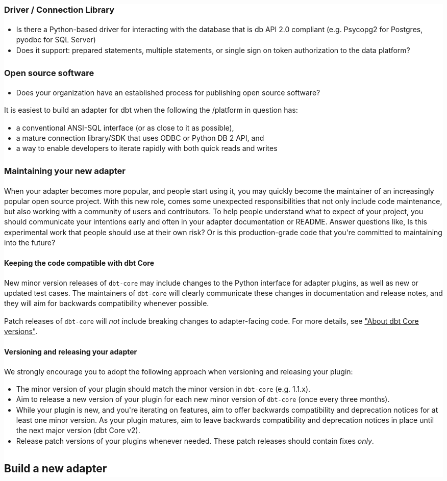 ### Driver / Connection Library

- Is there a Python-based driver for interacting with the database that is db API 2.0 compliant (e.g. Psycopg2 for Postgres, pyodbc for SQL Server)
- Does it support: prepared statements, multiple statements, or single sign on token authorization to the data platform?

### Open source software

- Does your organization have an established process for publishing open source software?

It is easiest to build an adapter for dbt when the following the <Term id="data-warehouse" />/platform in question has:

- a conventional ANSI-SQL interface (or as close to it as possible),
- a mature connection library/SDK that uses ODBC or Python DB 2 API, and
- a way to enable developers to iterate rapidly with both quick reads and writes

### Maintaining your new adapter

When your adapter becomes more popular, and people start using it, you may quickly become the maintainer of an increasingly popular open source project. With this new role, comes some unexpected responsibilities that not only include code maintenance, but also working with a community of users and contributors. To help people understand what to expect of your project, you should communicate your intentions early and often in your adapter documentation or README. Answer questions like, Is this experimental work that people should use at their own risk? Or is this production-grade code that you're committed to maintaining into the future?

#### Keeping the code compatible with dbt Core

New minor version releases of `dbt-core` may include changes to the Python interface for adapter plugins, as well as new or updated test cases. The maintainers of `dbt-core` will clearly communicate these changes in documentation and release notes, and they will aim for backwards compatibility whenever possible.

Patch releases of `dbt-core` will _not_ include breaking changes to adapter-facing code. For more details, see ["About dbt Core versions"](/docs/dbt-versions/core).

#### Versioning and releasing your adapter

We strongly encourage you to adopt the following approach when versioning and releasing your plugin:

- The minor version of your plugin should match the minor version in `dbt-core` (e.g. 1.1.x).
- Aim to release a new version of your plugin for each new minor version of `dbt-core` (once every three months).
- While your plugin is new, and you're iterating on features, aim to offer backwards compatibility and deprecation notices for at least one minor version. As your plugin matures, aim to leave backwards compatibility and deprecation notices in place until the next major version (dbt Core v2).
- Release patch versions of your plugins whenever needed. These patch releases should contain fixes _only_.

## Build a new adapter
